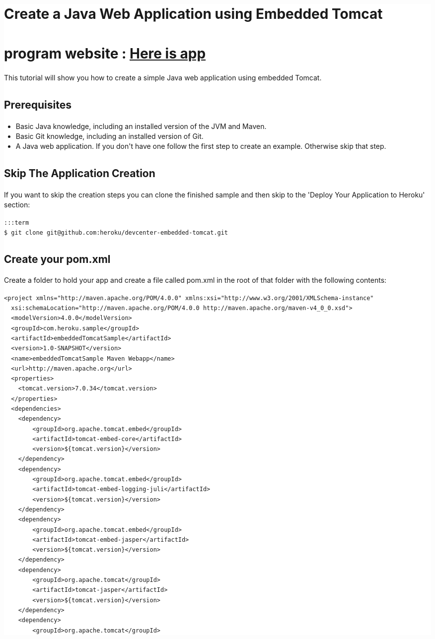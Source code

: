 # Create a Java Web Application using Embedded Tomcat

# program website : <a href="https://cashconverter.herokuapp.com/">Here is app</a>

This tutorial will show you how to create a simple Java web application using embedded Tomcat.

## Prerequisites

* Basic Java knowledge, including an installed version of the JVM and Maven.
* Basic Git knowledge, including an installed version of Git.
* A Java web application. If you don't have one follow the first step to create an example. Otherwise skip that step.

## Skip The Application Creation

If you want to skip the creation steps you can clone the finished sample and then skip to the 'Deploy Your Application to Heroku' section:

    :::term
    $ git clone git@github.com:heroku/devcenter-embedded-tomcat.git

## Create your pom.xml

Create a folder to hold your app and create a file called pom.xml in the root of that folder with the following contents:

    <project xmlns="http://maven.apache.org/POM/4.0.0" xmlns:xsi="http://www.w3.org/2001/XMLSchema-instance"
      xsi:schemaLocation="http://maven.apache.org/POM/4.0.0 http://maven.apache.org/maven-v4_0_0.xsd">
      <modelVersion>4.0.0</modelVersion>
      <groupId>com.heroku.sample</groupId>
      <artifactId>embeddedTomcatSample</artifactId>
      <version>1.0-SNAPSHOT</version>
      <name>embeddedTomcatSample Maven Webapp</name>
      <url>http://maven.apache.org</url>
      <properties>
        <tomcat.version>7.0.34</tomcat.version>
      </properties>
      <dependencies>
        <dependency>
            <groupId>org.apache.tomcat.embed</groupId>
            <artifactId>tomcat-embed-core</artifactId>
            <version>${tomcat.version}</version>
        </dependency>
        <dependency>
            <groupId>org.apache.tomcat.embed</groupId>
            <artifactId>tomcat-embed-logging-juli</artifactId>
            <version>${tomcat.version}</version>
        </dependency>
        <dependency>
            <groupId>org.apache.tomcat.embed</groupId>
            <artifactId>tomcat-embed-jasper</artifactId>
            <version>${tomcat.version}</version>
        </dependency>
        <dependency>
            <groupId>org.apache.tomcat</groupId>
            <artifactId>tomcat-jasper</artifactId>
            <version>${tomcat.version}</version>
        </dependency>
        <dependency>
            <groupId>org.apache.tomcat</groupId>